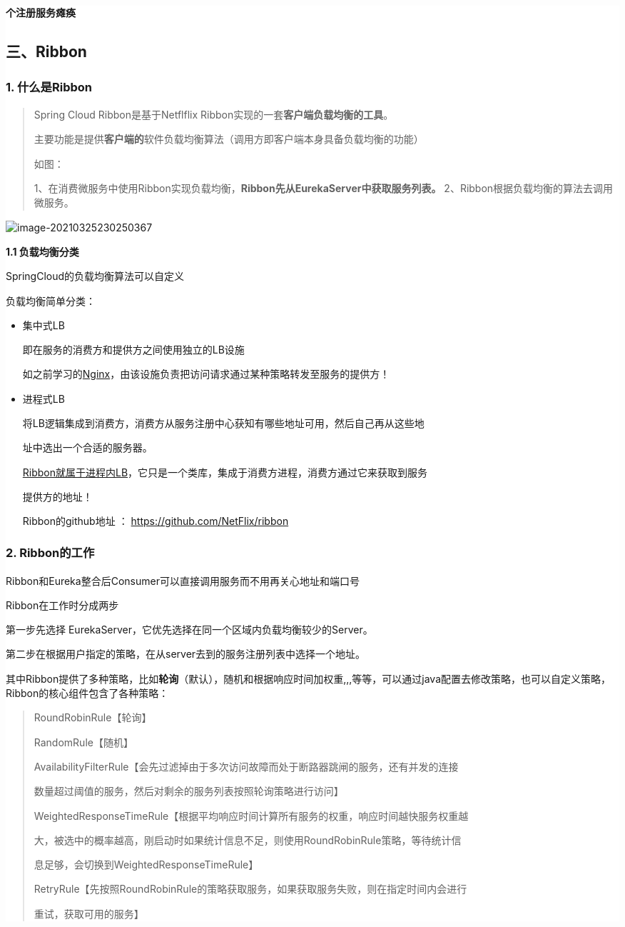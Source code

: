 **个注册服务瘫痪**



## 三、Ribbon

### 1. 什么是Ribbon

> Spring Cloud Ribbon是基于Netflflix Ribbon实现的一套**客户端负载均衡的工具**。
>
> 主要功能是提供**客户端的**软件负载均衡算法（调用方即客户端本身具备负载均衡的功能）
>
> 如图：
>
> 1、在消费微服务中使用Ribbon实现负载均衡，**Ribbon先从EurekaServer中获取服务列表。**
> 2、Ribbon根据负载均衡的算法去调用微服务。

![image-20210325230250367](https://blog-1302755396.cos.ap-shanghai.myqcloud.com/blog/20210401152138.png)  

**1.1 负载均衡分类**

SpringCloud的负载均衡算法可以自定义

负载均衡简单分类：

- 集中式LB

  即在服务的消费方和提供方之间使用独立的LB设施

  如之前学习的<u>Nginx</u>，由该设施负责把访问请求通过某种策略转发至服务的提供方！

- 进程式LB

  将LB逻辑集成到消费方，消费方从服务注册中心获知有哪些地址可用，然后自己再从这些地

  址中选出一个合适的服务器。

  <u>Ribbon就属于进程内LB</u>，它只是一个类库，集成于消费方进程，消费方通过它来获取到服务

  提供方的地址！

  Ribbon的github地址 ： https://github.com/NetFlix/ribbon

### 2. Ribbon的工作

Ribbon和Eureka整合后Consumer可以直接调用服务而不用再关心地址和端口号

Ribbon在工作时分成两步

第一步先选择 EurekaServer，它优先选择在同一个区域内负载均衡较少的Server。

第二步在根据用户指定的策略，在从server去到的服务注册列表中选择一个地址。

其中Ribbon提供了多种策略，比如**轮询**（默认），随机和根据响应时间加权重,,,等等，可以通过java配置去修改策略，也可以自定义策略，Ribbon的核心组件包含了各种策略：

> RoundRobinRule【轮询】
>
> RandomRule【随机】
>
> AvailabilityFilterRule【会先过滤掉由于多次访问故障而处于断路器跳闸的服务，还有并发的连接
>
> 数量超过阈值的服务，然后对剩余的服务列表按照轮询策略进行访问】
>
> WeightedResponseTimeRule【根据平均响应时间计算所有服务的权重，响应时间越快服务权重越
>
> 大，被选中的概率越高，刚启动时如果统计信息不足，则使用RoundRobinRule策略，等待统计信
>
> 息足够，会切换到WeightedResponseTimeRule】
>
> RetryRule【先按照RoundRobinRule的策略获取服务，如果获取服务失败，则在指定时间内会进行
>
> 重试，获取可用的服务】